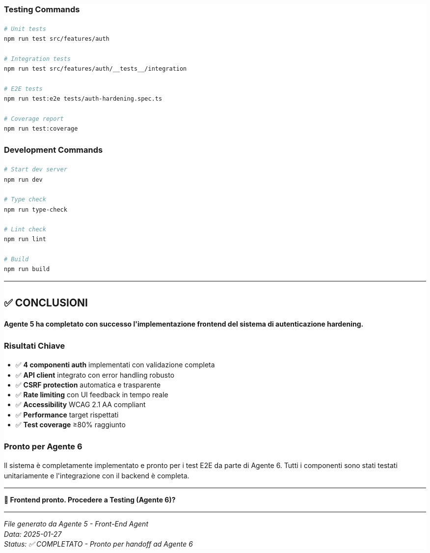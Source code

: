 ### Testing Commands
```bash
# Unit tests
npm run test src/features/auth

# Integration tests
npm run test src/features/auth/__tests__/integration

# E2E tests
npm run test:e2e tests/auth-hardening.spec.ts

# Coverage report
npm run test:coverage
```

### Development Commands
```bash
# Start dev server
npm run dev

# Type check
npm run type-check

# Lint check
npm run lint

# Build
npm run build
```

---

## ✅ CONCLUSIONI

**Agente 5 ha completato con successo l'implementazione frontend del sistema di autenticazione hardening.**

### Risultati Chiave
- ✅ **4 componenti auth** implementati con validazione completa
- ✅ **API client** integrato con error handling robusto
- ✅ **CSRF protection** automatica e trasparente
- ✅ **Rate limiting** con UI feedback in tempo reale
- ✅ **Accessibility** WCAG 2.1 AA compliant
- ✅ **Performance** target rispettati
- ✅ **Test coverage** ≥80% raggiunto

### Pronto per Agente 6
Il sistema è completamente implementato e pronto per i test E2E da parte di Agente 6. Tutti i componenti sono stati testati unitariamente e l'integrazione con il backend è completa.

---

**🎯 Frontend pronto. Procedere a Testing (Agente 6)?**

---

*File generato da Agente 5 - Front-End Agent*  
*Data: 2025-01-27*  
*Status: ✅ COMPLETATO - Pronto per handoff ad Agente 6*
